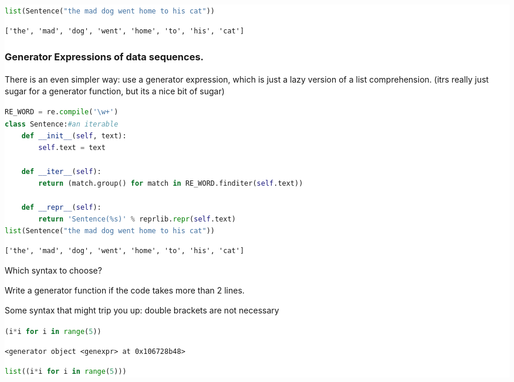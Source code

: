 


```python
list(Sentence("the mad dog went home to his cat"))
```





    ['the', 'mad', 'dog', 'went', 'home', 'to', 'his', 'cat']



### Generator Expressions of data sequences.

There is an even simpler way: use a generator expression, which is just a lazy version of a list comprehension. (itrs really just sugar for a generator function, but its a nice bit of sugar)



```python
RE_WORD = re.compile('\w+')
class Sentence:#an iterable
    def __init__(self, text): 
        self.text = text
        
    def __iter__(self):
        return (match.group() for match in RE_WORD.finditer(self.text))
    
    def __repr__(self):
        return 'Sentence(%s)' % reprlib.repr(self.text)
list(Sentence("the mad dog went home to his cat"))
```





    ['the', 'mad', 'dog', 'went', 'home', 'to', 'his', 'cat']



Which syntax to choose?

Write a generator function if the code takes more than 2 lines.

Some syntax that might trip you up: double brackets are not necessary



```python
(i*i for i in range(5))
```





    <generator object <genexpr> at 0x106728b48>





```python
list((i*i for i in range(5)))
```
